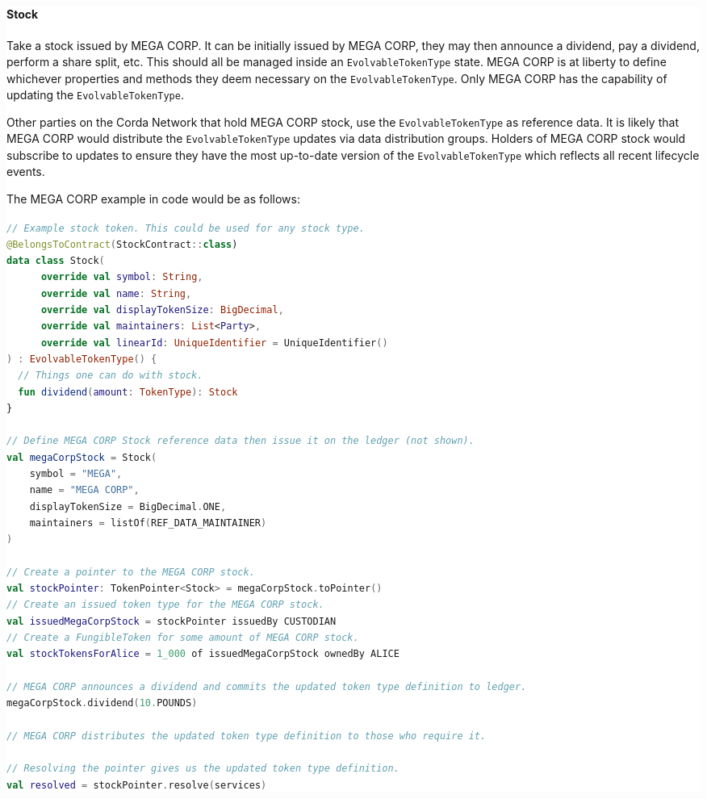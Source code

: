#### Stock

Take a stock issued by MEGA CORP. It can be initially issued by MEGA CORP, they may then announce a dividend, pay a dividend, perform a share split, etc. This should all be managed inside an `EvolvableTokenType` state. MEGA CORP is at liberty to define whichever properties and methods they deem necessary on the `EvolvableTokenType`. Only MEGA CORP has the capability of updating the `EvolvableTokenType`.

Other parties on the Corda Network that hold MEGA CORP stock, use the `EvolvableTokenType` as reference data. It is likely that MEGA CORP would distribute the `EvolvableTokenType` updates via data distribution groups. Holders of MEGA CORP stock would subscribe to updates to ensure they have the most up-to-date version of the `EvolvableTokenType` which reflects all recent lifecycle events.

The MEGA CORP example in code would be as follows:

```kotlin
// Example stock token. This could be used for any stock type.
@BelongsToContract(StockContract::class)
data class Stock(
      override val symbol: String,
      override val name: String,
      override val displayTokenSize: BigDecimal,
      override val maintainers: List<Party>,
      override val linearId: UniqueIdentifier = UniqueIdentifier()
) : EvolvableTokenType() {
  // Things one can do with stock.
  fun dividend(amount: TokenType): Stock
}

// Define MEGA CORP Stock reference data then issue it on the ledger (not shown).
val megaCorpStock = Stock(
    symbol = "MEGA",
    name = "MEGA CORP",
    displayTokenSize = BigDecimal.ONE,
    maintainers = listOf(REF_DATA_MAINTAINER)
)

// Create a pointer to the MEGA CORP stock.
val stockPointer: TokenPointer<Stock> = megaCorpStock.toPointer()
// Create an issued token type for the MEGA CORP stock.
val issuedMegaCorpStock = stockPointer issuedBy CUSTODIAN
// Create a FungibleToken for some amount of MEGA CORP stock.
val stockTokensForAlice = 1_000 of issuedMegaCorpStock ownedBy ALICE

// MEGA CORP announces a dividend and commits the updated token type definition to ledger.
megaCorpStock.dividend(10.POUNDS)

// MEGA CORP distributes the updated token type definition to those who require it.

// Resolving the pointer gives us the updated token type definition.
val resolved = stockPointer.resolve(services)
```
